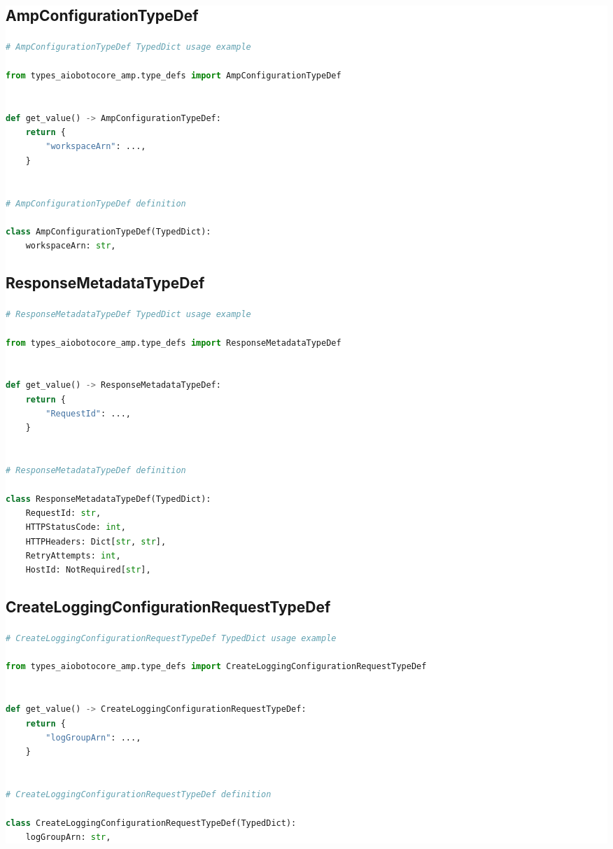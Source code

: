 ## AmpConfigurationTypeDef

```python
# AmpConfigurationTypeDef TypedDict usage example

from types_aiobotocore_amp.type_defs import AmpConfigurationTypeDef


def get_value() -> AmpConfigurationTypeDef:
    return {
        "workspaceArn": ...,
    }


# AmpConfigurationTypeDef definition

class AmpConfigurationTypeDef(TypedDict):
    workspaceArn: str,
```


## ResponseMetadataTypeDef

```python
# ResponseMetadataTypeDef TypedDict usage example

from types_aiobotocore_amp.type_defs import ResponseMetadataTypeDef


def get_value() -> ResponseMetadataTypeDef:
    return {
        "RequestId": ...,
    }


# ResponseMetadataTypeDef definition

class ResponseMetadataTypeDef(TypedDict):
    RequestId: str,
    HTTPStatusCode: int,
    HTTPHeaders: Dict[str, str],
    RetryAttempts: int,
    HostId: NotRequired[str],
```


## CreateLoggingConfigurationRequestTypeDef

```python
# CreateLoggingConfigurationRequestTypeDef TypedDict usage example

from types_aiobotocore_amp.type_defs import CreateLoggingConfigurationRequestTypeDef


def get_value() -> CreateLoggingConfigurationRequestTypeDef:
    return {
        "logGroupArn": ...,
    }


# CreateLoggingConfigurationRequestTypeDef definition

class CreateLoggingConfigurationRequestTypeDef(TypedDict):
    logGroupArn: str,
```